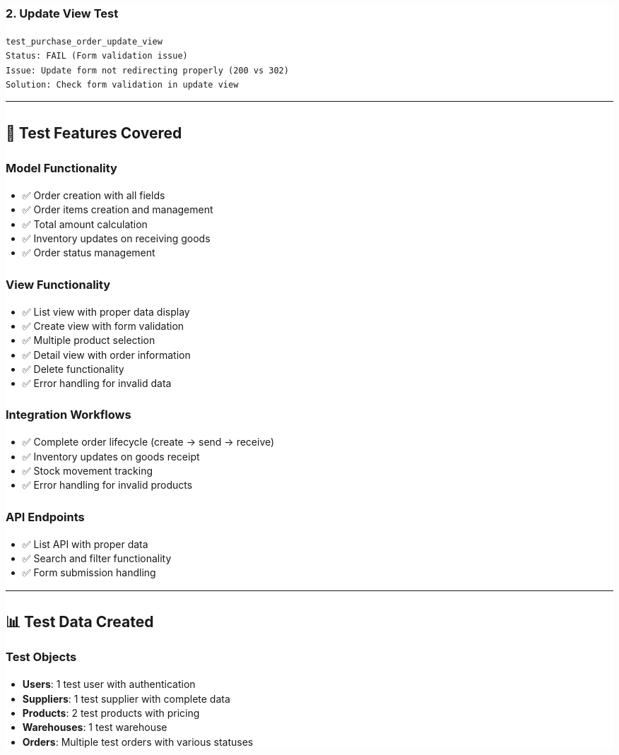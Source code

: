 ### **2. Update View Test**
```
test_purchase_order_update_view
Status: FAIL (Form validation issue)
Issue: Update form not redirecting properly (200 vs 302)
Solution: Check form validation in update view
```

---

## 🔧 **Test Features Covered**

### **Model Functionality**
- ✅ Order creation with all fields
- ✅ Order items creation and management
- ✅ Total amount calculation
- ✅ Inventory updates on receiving goods
- ✅ Order status management

### **View Functionality**
- ✅ List view with proper data display
- ✅ Create view with form validation
- ✅ Multiple product selection
- ✅ Detail view with order information
- ✅ Delete functionality
- ✅ Error handling for invalid data

### **Integration Workflows**
- ✅ Complete order lifecycle (create → send → receive)
- ✅ Inventory updates on goods receipt
- ✅ Stock movement tracking
- ✅ Error handling for invalid products

### **API Endpoints**
- ✅ List API with proper data
- ✅ Search and filter functionality
- ✅ Form submission handling

---

## 📊 **Test Data Created**

### **Test Objects**
- **Users**: 1 test user with authentication
- **Suppliers**: 1 test supplier with complete data
- **Products**: 2 test products with pricing
- **Warehouses**: 1 test warehouse
- **Orders**: Multiple test orders with various statuses

